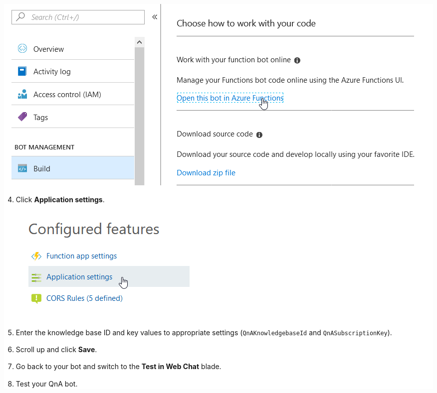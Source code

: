    ![1524178622708](images/1524178622708.png)

4. Click **Application settings**.

   ![1524178659986](images/1524178659986.png)

5. Enter the knowledge base ID and key values to appropriate settings (`QnAKnowledgebaseId` and `QnASubscriptionKey`). 

6. Scroll up and click **Save**.

7. Go back to your bot and switch to the **Test in Web Chat** blade.

8. Test your QnA bot.

